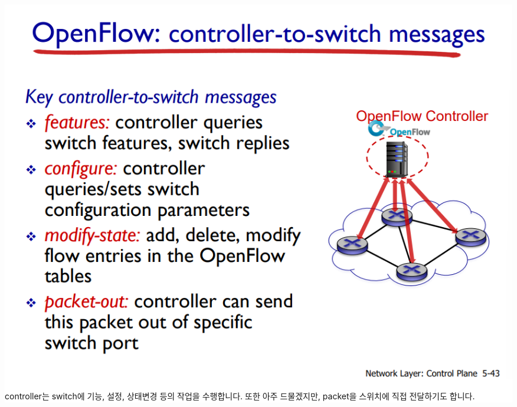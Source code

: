 ![Untitled](Network%20Layer%20-%20AS,%20BGP,%20SDN%204f78d50cd1d941e8a7718a5ca3b30dd5/Untitled%2037.png)

controller는 switch에 기능, 설정, 상태변경 등의 작업을 수행합니다. 또한 아주 드물겠지만, packet을 스위치에 직접 전달하기도 합니다. 
